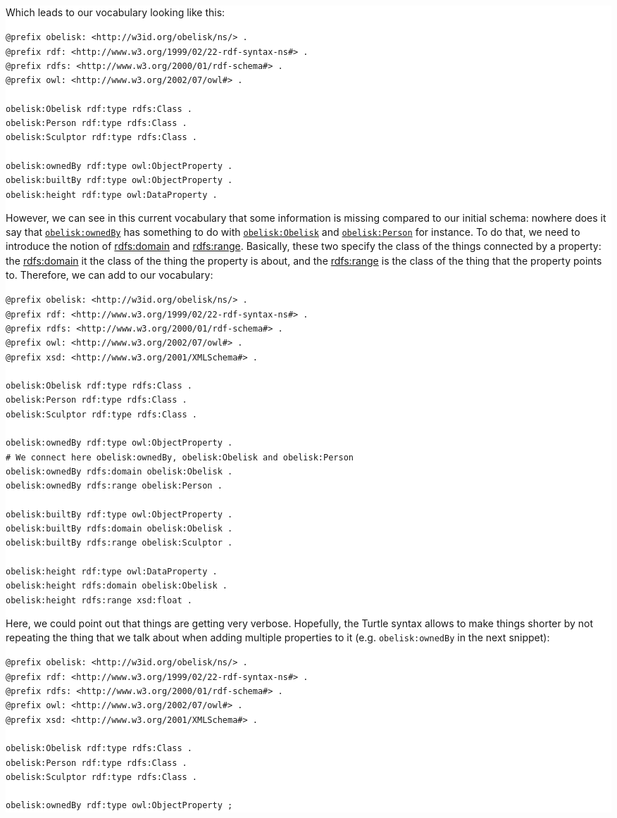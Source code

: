 Which leads to our vocabulary looking like this:

```turtle
@prefix obelisk: <http://w3id.org/obelisk/ns/> .
@prefix rdf: <http://www.w3.org/1999/02/22-rdf-syntax-ns#> .
@prefix rdfs: <http://www.w3.org/2000/01/rdf-schema#> .
@prefix owl: <http://www.w3.org/2002/07/owl#> .

obelisk:Obelisk rdf:type rdfs:Class .
obelisk:Person rdf:type rdfs:Class .
obelisk:Sculptor rdf:type rdfs:Class .

obelisk:ownedBy rdf:type owl:ObjectProperty .
obelisk:builtBy rdf:type owl:ObjectProperty .
obelisk:height rdf:type owl:DataProperty .
```

However, we can see in this current vocabulary that some information is missing compared to our initial schema: nowhere does it say that [`obelisk:ownedBy`](http://w3id.org/obelisk/ns/ownedBy) has something to do with [`obelisk:Obelisk`](http://w3id.org/obelisk/ns/Obelisk) and [`obelisk:Person`](http://w3id.org/obelisk/ns/Person) for instance. To do that, we need to introduce the notion of [rdfs:domain](http://www.w3.org/2000/01/rdf-schema#domain) and [rdfs:range](http://www.w3.org/2000/01/rdf-schema#range). Basically, these two specify the class of the things connected by a property: the [rdfs:domain](http://www.w3.org/2000/01/rdf-schema#domain) it the class of the thing the property is about, and the [rdfs:range](http://www.w3.org/2000/01/rdf-schema#range) is the class of the thing that the property points to. Therefore, we can add to our vocabulary:
```turtle
@prefix obelisk: <http://w3id.org/obelisk/ns/> .
@prefix rdf: <http://www.w3.org/1999/02/22-rdf-syntax-ns#> .
@prefix rdfs: <http://www.w3.org/2000/01/rdf-schema#> .
@prefix owl: <http://www.w3.org/2002/07/owl#> .
@prefix xsd: <http://www.w3.org/2001/XMLSchema#> .

obelisk:Obelisk rdf:type rdfs:Class .
obelisk:Person rdf:type rdfs:Class .
obelisk:Sculptor rdf:type rdfs:Class .

obelisk:ownedBy rdf:type owl:ObjectProperty .
# We connect here obelisk:ownedBy, obelisk:Obelisk and obelisk:Person
obelisk:ownedBy rdfs:domain obelisk:Obelisk .
obelisk:ownedBy rdfs:range obelisk:Person .

obelisk:builtBy rdf:type owl:ObjectProperty .
obelisk:builtBy rdfs:domain obelisk:Obelisk .
obelisk:builtBy rdfs:range obelisk:Sculptor .

obelisk:height rdf:type owl:DataProperty .
obelisk:height rdfs:domain obelisk:Obelisk .
obelisk:height rdfs:range xsd:float .
```

Here, we could point out that things are getting very verbose. Hopefully, the Turtle syntax allows to make things shorter by not repeating the thing that we talk about when adding multiple properties to it (e.g. `obelisk:ownedBy` in the next snippet):
```turtle
@prefix obelisk: <http://w3id.org/obelisk/ns/> .
@prefix rdf: <http://www.w3.org/1999/02/22-rdf-syntax-ns#> .
@prefix rdfs: <http://www.w3.org/2000/01/rdf-schema#> .
@prefix owl: <http://www.w3.org/2002/07/owl#> .
@prefix xsd: <http://www.w3.org/2001/XMLSchema#> .

obelisk:Obelisk rdf:type rdfs:Class .
obelisk:Person rdf:type rdfs:Class .
obelisk:Sculptor rdf:type rdfs:Class .

obelisk:ownedBy rdf:type owl:ObjectProperty ;
```